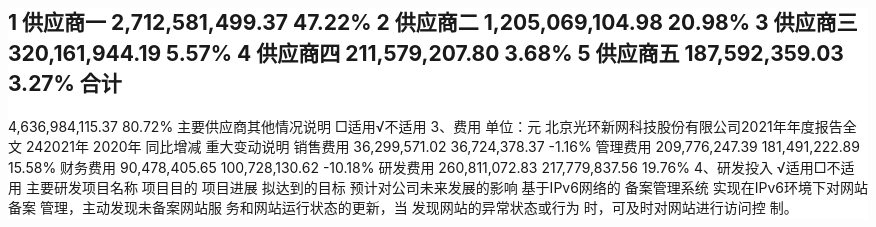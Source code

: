 1
供应商一
2,712,581,499.37
47.22%
2
供应商二
1,205,069,104.98
20.98%
3
供应商三
320,161,944.19
5.57%
4
供应商四
211,579,207.80
3.68%
5
供应商五
187,592,359.03
3.27%
合计
--
4,636,984,115.37
80.72%
主要供应商其他情况说明
□适用√不适用
3、费用
单位：元
北京光环新网科技股份有限公司2021年年度报告全文
242021年
2020年
同比增减
重大变动说明
销售费用
36,299,571.02
36,724,378.37
-1.16%
管理费用
209,776,247.39
181,491,222.89
15.58%
财务费用
90,478,405.65
100,728,130.62
-10.18%
研发费用
260,811,072.83
217,779,837.56
19.76%
4、研发投入
√适用□不适用
主要研发项目名称
项目目的
项目进展
拟达到的目标
预计对公司未来发展的影响
基于IPv6网络的
备案管理系统
实现在IPv6环境下对网站备案
管理，主动发现未备案网站服
务和网站运行状态的更新，当
发现网站的异常状态或行为
时，可及时对网站进行访问控
制。